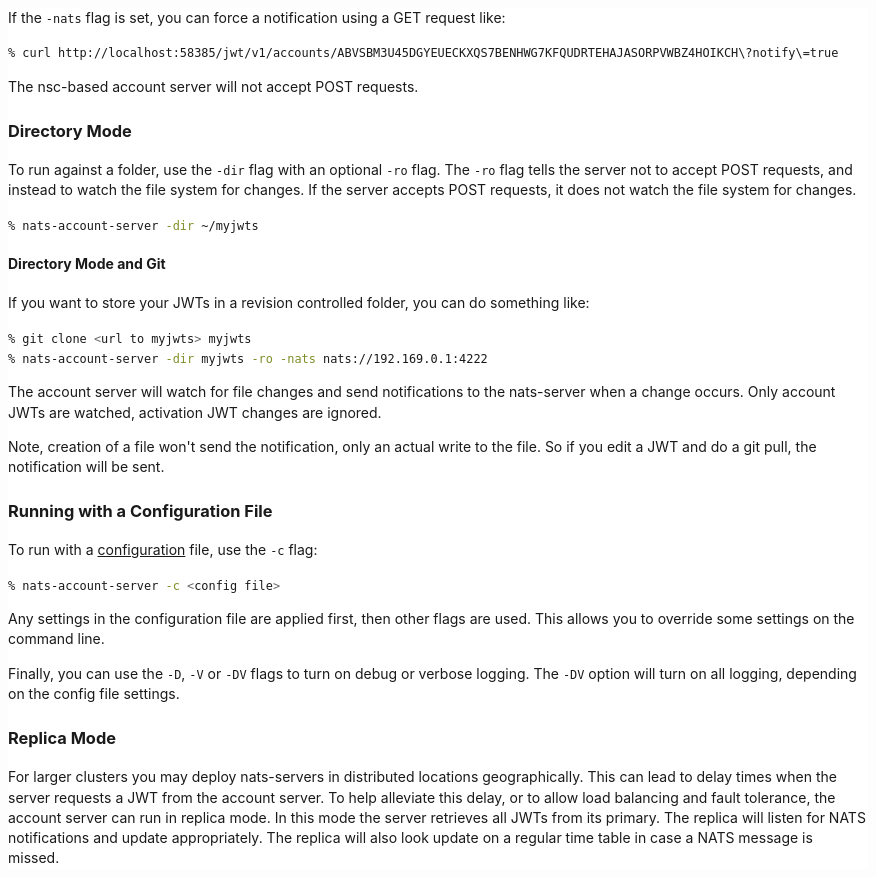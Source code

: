 If the `-nats` flag is set, you can force a notification using a GET request like:

```bash
% curl http://localhost:58385/jwt/v1/accounts/ABVSBM3U45DGYEUECKXQS7BENHWG7KFQUDRTEHAJASORPVWBZ4HOIKCH\?notify\=true
```

The nsc-based account server will not accept POST requests.

### Directory Mode

To run against a folder, use the `-dir` flag with an optional `-ro` flag. The `-ro` flag tells the server not to accept POST requests, and instead to watch the file system for changes. If the server accepts POST requests, it does not watch the file system for changes.

```bash
% nats-account-server -dir ~/myjwts
```

#### Directory Mode and Git

If you want to store your JWTs in a revision controlled folder, you can do something like:

```bash
% git clone <url to myjwts> myjwts
% nats-account-server -dir myjwts -ro -nats nats://192.169.0.1:4222
```

The account server will watch for file changes and send notifications to the nats-server when a change occurs. Only account JWTs are watched, activation JWT changes are ignored.

Note, creation of a file won't send the notification, only an actual write to the file. So if you edit a JWT and do a git pull, the notification will be sent.

### Running with a Configuration File

To run with a [configuration](#config) file, use the `-c` flag:

```bash
% nats-account-server -c <config file>
```

Any settings in the configuration file are applied first, then other flags are used. This allows you to override some settings on the command line.

Finally, you can use the `-D`, `-V` or `-DV` flags to turn on debug or verbose logging. The `-DV` option will turn on all logging, depending on the config file settings.

<a name="config"></a>

### Replica Mode

For larger clusters you may deploy nats-servers in distributed locations geographically. This can lead to delay times when the server requests a JWT from the account server. To help alleviate this delay, or to allow load balancing and fault tolerance, the account server can run in replica mode. In this mode the server retrieves all JWTs from its primary. The replica will listen for NATS notifications and update appropriately. The replica will also look update on a regular time table in case a NATS message is missed.
